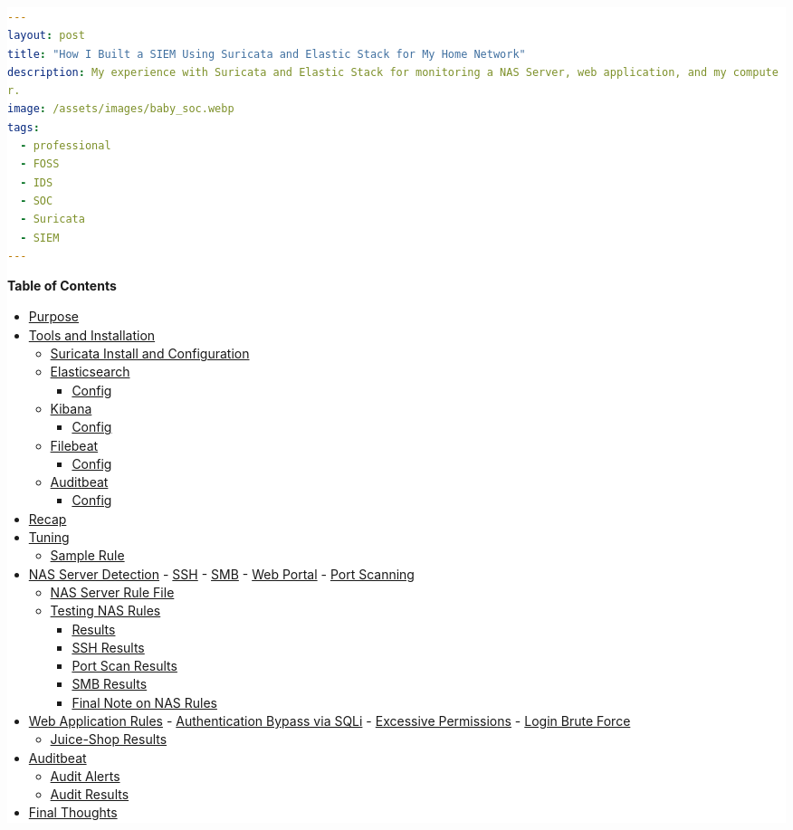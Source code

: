 ```yaml
---
layout: post
title: "How I Built a SIEM Using Suricata and Elastic Stack for My Home Network"
description: My experience with Suricata and Elastic Stack for monitoring a NAS Server, web application, and my computer.  
image: /assets/images/baby_soc.webp
tags:
  - professional
  - FOSS
  - IDS
  - SOC
  - Suricata
  - SIEM
---
```

**Table of Contents**

- [Purpose](#Purpose)
- [Tools and Installation](#Tools%20and%20Installation)
	- [Suricata Install and Configuration](#Suricata%20Install%20and%20Configuration)
	- [Elasticsearch](#Elasticsearch)
		- [Config](#Config)
	- [Kibana](#Kibana)
		- [Config](#Config)
	- [Filebeat](#Filebeat)
		- [Config](#Config)
	- [Auditbeat](#Auditbeat)
		- [Config](#Config)
- [Recap](#Recap)
- [Tuning](#Tuning)
	- [Sample Rule](#Sample%20Rule)
- [NAS Server Detection](#NAS%20Server%20Detection)
		- [SSH](#SSH)
		- [SMB](#SMB)
		- [Web Portal](#Web%20Portal)
		- [Port Scanning](#Port%20Scanning)
	- [NAS Server Rule File](#NAS%20Server%20Rule%20File)
	- [Testing NAS Rules](#Testing%20NAS%20Rules)
		- [Results](#Results)
		- [SSH Results](#SSH%20Results)
		- [Port Scan Results](#Port%20Scan%20Results)
		- [SMB Results](#SMB%20Results)
		- [Final Note on NAS Rules](#Final%20Note%20on%20NAS%20Rules)
- [Web Application Rules](#Web%20Application%20Rules)
		- [Authentication Bypass via SQLi](#Authentication%20Bypass%20via%20SQLi)
		- [Excessive Permissions](#Excessive%20Permissions)
		- [Login Brute Force](#Login%20Brute%20Force)
	- [Juice-Shop Results](#Juice-Shop%20Results)
- [Auditbeat](#Auditbeat)
	- [Audit Alerts](#Audit%20Alerts)
	- [Audit Results](#Audit%20Results)
- [Final Thoughts](#Final%20Thoughts)
